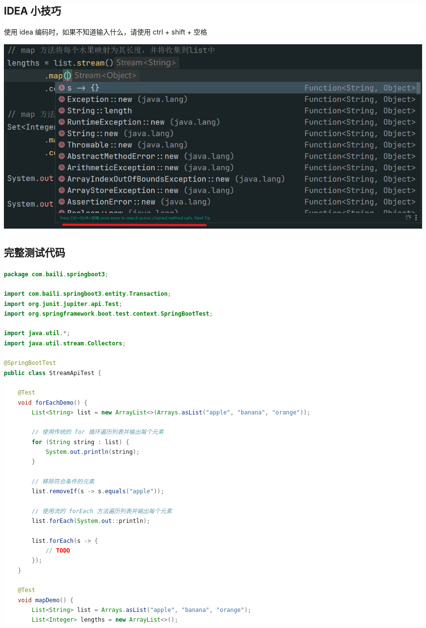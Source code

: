 ## IDEA 小技巧
使用 idea 编码时，如果不知道输入什么，请使用 ctrl + shift + 空格

![1715677647733-d1ee8224-530a-4601-ae0d-c5dd9914a5c5.png](./img/hVD5ePpT2d4EhPt6/1715677647733-d1ee8224-530a-4601-ae0d-c5dd9914a5c5-846767.png)

## 完整测试代码
```java
package com.baili.springboot3;

import com.baili.springboot3.entity.Transaction;
import org.junit.jupiter.api.Test;
import org.springframework.boot.test.context.SpringBootTest;

import java.util.*;
import java.util.stream.Collectors;

@SpringBootTest
public class StreamApiTest {

    @Test
    void forEachDemo() {
        List<String> list = new ArrayList<>(Arrays.asList("apple", "banana", "orange"));

        // 使用传统的 for 循环遍历列表并输出每个元素
        for (String string : list) {
            System.out.println(string);
        }

        // 移除符合条件的元素
        list.removeIf(s -> s.equals("apple"));

        // 使用流的 forEach 方法遍历列表并输出每个元素
        list.forEach(System.out::println);

        list.forEach(s -> {
            // TODO
        });
    }

    @Test
    void mapDemo() {
        List<String> list = Arrays.asList("apple", "banana", "orange");
        List<Integer> lengths = new ArrayList<>();
```